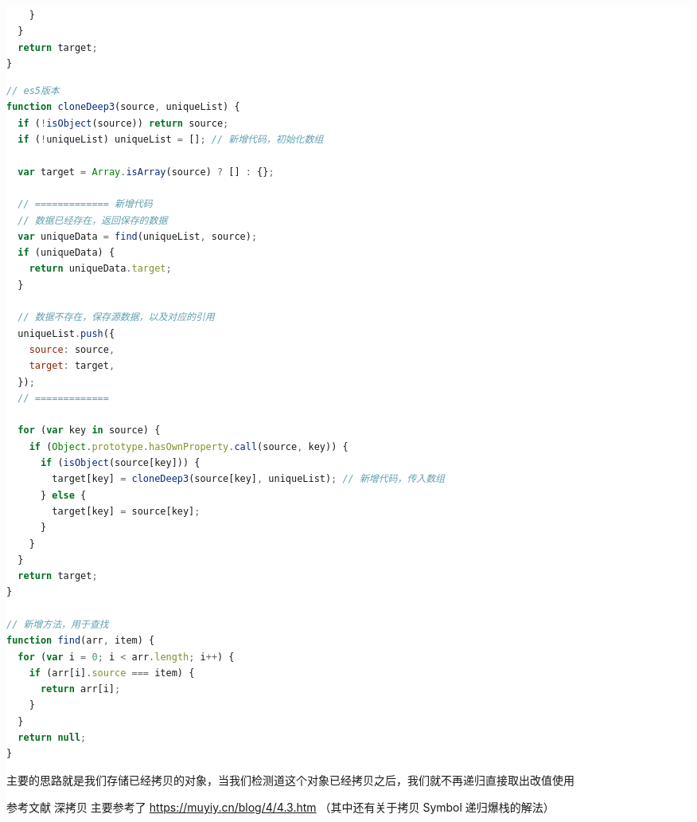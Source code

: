 ```js
    }
  }
  return target;
}
```

```js
// es5版本
function cloneDeep3(source, uniqueList) {
  if (!isObject(source)) return source;
  if (!uniqueList) uniqueList = []; // 新增代码，初始化数组

  var target = Array.isArray(source) ? [] : {};

  // ============= 新增代码
  // 数据已经存在，返回保存的数据
  var uniqueData = find(uniqueList, source);
  if (uniqueData) {
    return uniqueData.target;
  }

  // 数据不存在，保存源数据，以及对应的引用
  uniqueList.push({
    source: source,
    target: target,
  });
  // =============

  for (var key in source) {
    if (Object.prototype.hasOwnProperty.call(source, key)) {
      if (isObject(source[key])) {
        target[key] = cloneDeep3(source[key], uniqueList); // 新增代码，传入数组
      } else {
        target[key] = source[key];
      }
    }
  }
  return target;
}

// 新增方法，用于查找
function find(arr, item) {
  for (var i = 0; i < arr.length; i++) {
    if (arr[i].source === item) {
      return arr[i];
    }
  }
  return null;
}
```

主要的思路就是我们存储已经拷贝的对象，当我们检测道这个对象已经拷贝之后，我们就不再递归直接取出改值使用

参考文献
深拷贝 主要参考了 https://muyiy.cn/blog/4/4.3.htm （其中还有关于拷贝 Symbol 递归爆栈的解法）

